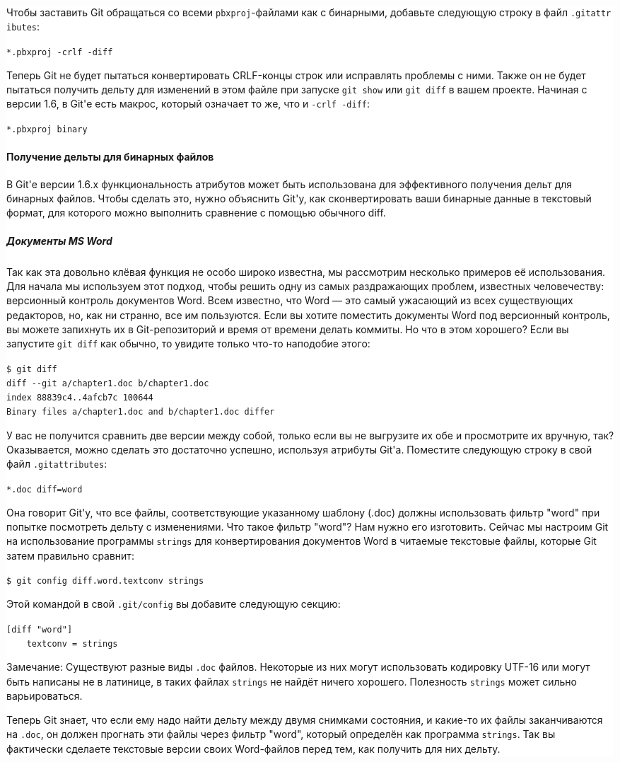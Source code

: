 Чтобы заставить Git обращаться со всеми `pbxproj`-файлами как с бинарными, добавьте следующую строку в файл `.gitattributes`:

	*.pbxproj -crlf -diff

Теперь Git не будет пытаться конвертировать CRLF-концы строк или исправлять проблемы с ними. Также он не будет пытаться получить дельту для изменений в этом файле при запуске `git show` или `git diff` в вашем проекте. Начиная с версии 1.6, в Git'е есть макрос, который означает то же, что и `-crlf -diff`:

	*.pbxproj binary

#### Получение дельты для бинарных файлов ####

В Git'е версии 1.6.x функциональность атрибутов может быть использована для эффективного получения дельт для бинарных файлов. Чтобы сделать это, нужно объяснить Git'у, как сконвертировать ваши бинарные данные в текстовый формат, для которого можно выполнить сравнение с помощью обычного diff.

##### Документы MS Word #####

Так как эта довольно клёвая функция не особо широко известна, мы рассмотрим несколько примеров её использования. Для начала мы используем этот подход, чтобы решить одну из самых раздражающих проблем, известных человечеству: версионный контроль документов Word. Всем известно, что Word — это самый ужасающий из всех существующих редакторов, но, как ни странно, все им пользуются. Если вы хотите поместить документы Word под версионный контроль, вы можете запихнуть их в Git-репозиторий и время от времени делать коммиты. Но что в этом хорошего? Если вы запустите `git diff` как обычно, то увидите только что-то наподобие этого:

	$ git diff 
	diff --git a/chapter1.doc b/chapter1.doc
	index 88839c4..4afcb7c 100644
	Binary files a/chapter1.doc and b/chapter1.doc differ

У вас не получится сравнить две версии между собой, только если вы не выгрузите их обе и просмотрите их вручную, так? Оказывается, можно сделать это достаточно успешно, используя атрибуты Git'а. Поместите следующую строку в свой файл `.gitattributes`:

	*.doc diff=word

Она говорит Git'у, что все файлы, соответствующие указанному шаблону (.doc) должны использовать фильтр "word" при попытке посмотреть дельту с изменениями. Что такое фильтр "word"? Нам нужно его изготовить. Сейчас мы настроим Git на использование программы `strings` для конвертирования документов Word в читаемые текстовые файлы, которые Git затем правильно сравнит:

	$ git config diff.word.textconv strings

Этой командой в свой `.git/config` вы добавите следующую секцию:

	[diff "word"]
		textconv = strings

Замечание: Существуют разные виды `.doc` файлов. Некоторые из них могут использовать кодировку UTF-16 или могут быть написаны не в латинице, в таких файлах `strings` не найдёт ничего хорошего. Полезность `strings` может сильно варьироваться.

Теперь Git знает, что если ему надо найти дельту между двумя снимками состояния, и какие-то их файлы заканчиваются на `.doc`, он должен прогнать эти файлы через фильтр "word", который определён как программа `strings`. Так вы фактически сделаете текстовые версии своих Word-файлов перед тем, как получить для них дельту.
